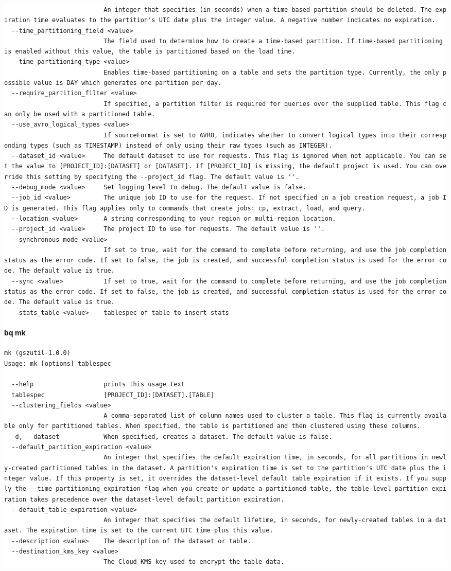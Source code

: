 ```
                           An integer that specifies (in seconds) when a time-based partition should be deleted. The expiration time evaluates to the partition's UTC date plus the integer value. A negative number indicates no expiration.
  --time_partitioning_field <value>
                           The field used to determine how to create a time-based partition. If time-based partitioning is enabled without this value, the table is partitioned based on the load time.
  --time_partitioning_type <value>
                           Enables time-based partitioning on a table and sets the partition type. Currently, the only possible value is DAY which generates one partition per day.
  --require_partition_filter <value>
                           If specified, a partition filter is required for queries over the supplied table. This flag can only be used with a partitioned table.
  --use_avro_logical_types <value>
                           If sourceFormat is set to AVRO, indicates whether to convert logical types into their corresponding types (such as TIMESTAMP) instead of only using their raw types (such as INTEGER).
  --dataset_id <value>     The default dataset to use for requests. This flag is ignored when not applicable. You can set the value to [PROJECT_ID]:[DATASET] or [DATASET]. If [PROJECT_ID] is missing, the default project is used. You can override this setting by specifying the --project_id flag. The default value is ''.
  --debug_mode <value>     Set logging level to debug. The default value is false.
  --job_id <value>         The unique job ID to use for the request. If not specified in a job creation request, a job ID is generated. This flag applies only to commands that create jobs: cp, extract, load, and query.
  --location <value>       A string corresponding to your region or multi-region location.
  --project_id <value>     The project ID to use for requests. The default value is ''.
  --synchronous_mode <value>
                           If set to true, wait for the command to complete before returning, and use the job completion status as the error code. If set to false, the job is created, and successful completion status is used for the error code. The default value is true.
  --sync <value>           If set to true, wait for the command to complete before returning, and use the job completion status as the error code. If set to false, the job is created, and successful completion status is used for the error code. The default value is true.
  --stats_table <value>    tablespec of table to insert stats

```

#### bq mk

```
mk (gszutil-1.0.0)
Usage: mk [options] tablespec

  --help                   prints this usage text
  tablespec                [PROJECT_ID]:[DATASET].[TABLE]
  --clustering_fields <value>
                           A comma-separated list of column names used to cluster a table. This flag is currently available only for partitioned tables. When specified, the table is partitioned and then clustered using these columns.
  -d, --dataset            When specified, creates a dataset. The default value is false.
  --default_partition_expiration <value>
                           An integer that specifies the default expiration time, in seconds, for all partitions in newly-created partitioned tables in the dataset. A partition's expiration time is set to the partition's UTC date plus the integer value. If this property is set, it overrides the dataset-level default table expiration if it exists. If you supply the --time_partitioning_expiration flag when you create or update a partitioned table, the table-level partition expiration takes precedence over the dataset-level default partition expiration.
  --default_table_expiration <value>
                           An integer that specifies the default lifetime, in seconds, for newly-created tables in a dataset. The expiration time is set to the current UTC time plus this value.
  --description <value>    The description of the dataset or table.
  --destination_kms_key <value>
                           The Cloud KMS key used to encrypt the table data.
```